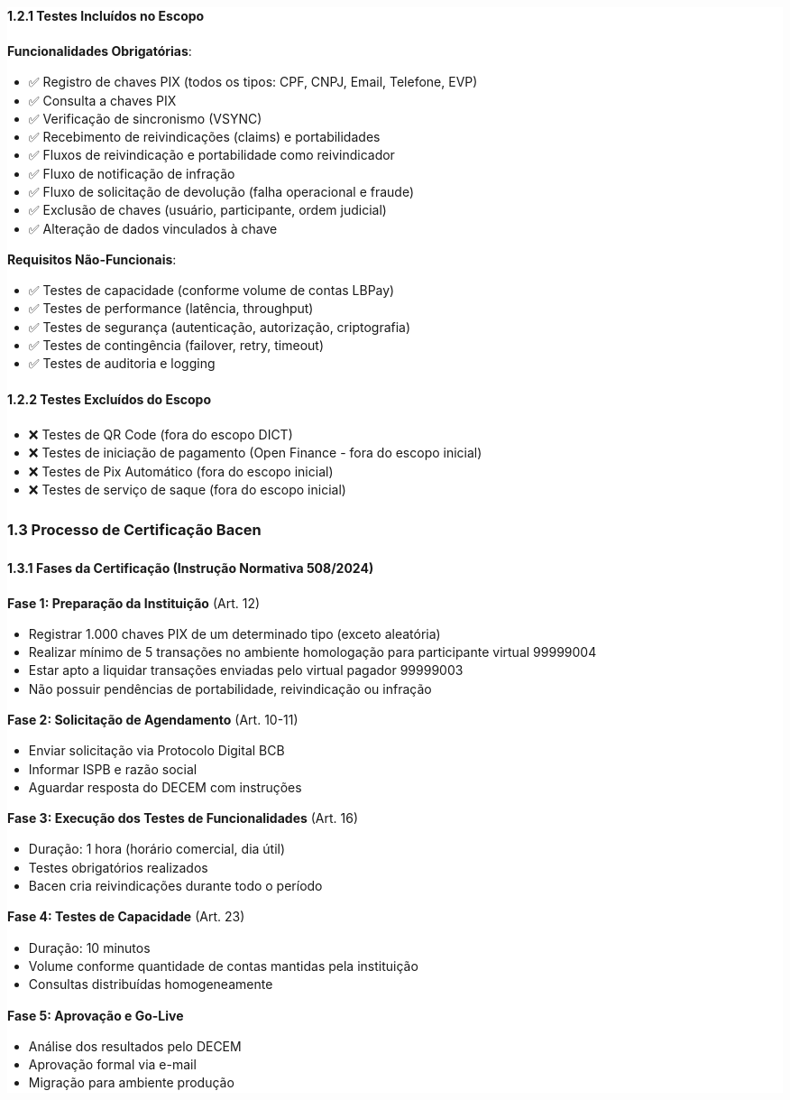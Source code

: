 #### 1.2.1 Testes Incluídos no Escopo

**Funcionalidades Obrigatórias**:
- ✅ Registro de chaves PIX (todos os tipos: CPF, CNPJ, Email, Telefone, EVP)
- ✅ Consulta a chaves PIX
- ✅ Verificação de sincronismo (VSYNC)
- ✅ Recebimento de reivindicações (claims) e portabilidades
- ✅ Fluxos de reivindicação e portabilidade como reivindicador
- ✅ Fluxo de notificação de infração
- ✅ Fluxo de solicitação de devolução (falha operacional e fraude)
- ✅ Exclusão de chaves (usuário, participante, ordem judicial)
- ✅ Alteração de dados vinculados à chave

**Requisitos Não-Funcionais**:
- ✅ Testes de capacidade (conforme volume de contas LBPay)
- ✅ Testes de performance (latência, throughput)
- ✅ Testes de segurança (autenticação, autorização, criptografia)
- ✅ Testes de contingência (failover, retry, timeout)
- ✅ Testes de auditoria e logging

#### 1.2.2 Testes Excluídos do Escopo

- ❌ Testes de QR Code (fora do escopo DICT)
- ❌ Testes de iniciação de pagamento (Open Finance - fora do escopo inicial)
- ❌ Testes de Pix Automático (fora do escopo inicial)
- ❌ Testes de serviço de saque (fora do escopo inicial)

### 1.3 Processo de Certificação Bacen

#### 1.3.1 Fases da Certificação (Instrução Normativa 508/2024)

**Fase 1: Preparação da Instituição** (Art. 12)
- Registrar 1.000 chaves PIX de um determinado tipo (exceto aleatória)
- Realizar mínimo de 5 transações no ambiente homologação para participante virtual 99999004
- Estar apto a liquidar transações enviadas pelo virtual pagador 99999003
- Não possuir pendências de portabilidade, reivindicação ou infração

**Fase 2: Solicitação de Agendamento** (Art. 10-11)
- Enviar solicitação via Protocolo Digital BCB
- Informar ISPB e razão social
- Aguardar resposta do DECEM com instruções

**Fase 3: Execução dos Testes de Funcionalidades** (Art. 16)
- Duração: 1 hora (horário comercial, dia útil)
- Testes obrigatórios realizados
- Bacen cria reivindicações durante todo o período

**Fase 4: Testes de Capacidade** (Art. 23)
- Duração: 10 minutos
- Volume conforme quantidade de contas mantidas pela instituição
- Consultas distribuídas homogeneamente

**Fase 5: Aprovação e Go-Live**
- Análise dos resultados pelo DECEM
- Aprovação formal via e-mail
- Migração para ambiente produção
